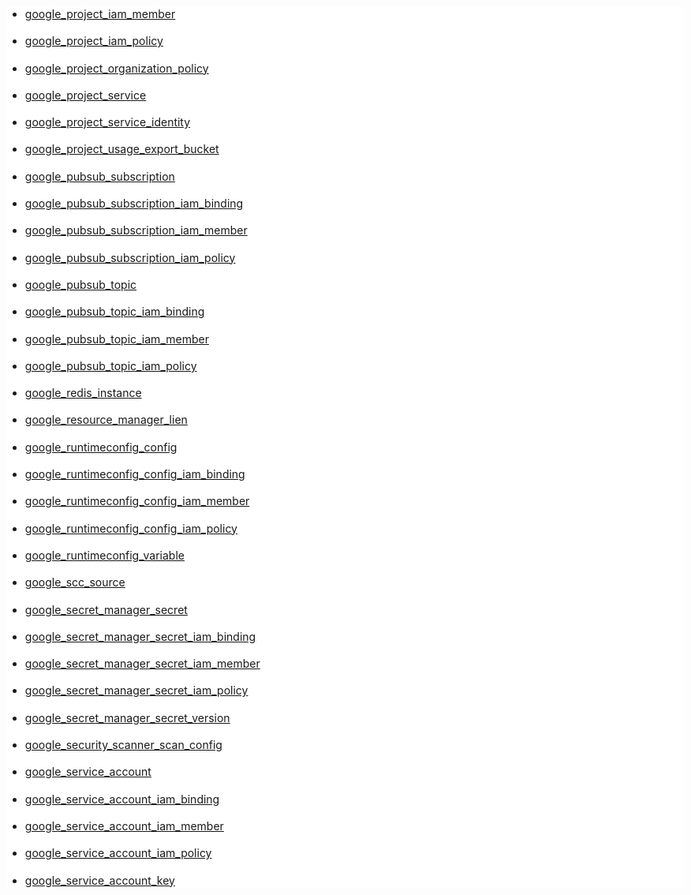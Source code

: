 - [google_project_iam_member](./r/google_project_iam_member.md)

- [google_project_iam_policy](./r/google_project_iam_policy.md)

- [google_project_organization_policy](./r/google_project_organization_policy.md)

- [google_project_service](./r/google_project_service.md)

- [google_project_service_identity](./r/google_project_service_identity.md)

- [google_project_usage_export_bucket](./r/google_project_usage_export_bucket.md)

- [google_pubsub_subscription](./r/google_pubsub_subscription.md)

- [google_pubsub_subscription_iam_binding](./r/google_pubsub_subscription_iam_binding.md)

- [google_pubsub_subscription_iam_member](./r/google_pubsub_subscription_iam_member.md)

- [google_pubsub_subscription_iam_policy](./r/google_pubsub_subscription_iam_policy.md)

- [google_pubsub_topic](./r/google_pubsub_topic.md)

- [google_pubsub_topic_iam_binding](./r/google_pubsub_topic_iam_binding.md)

- [google_pubsub_topic_iam_member](./r/google_pubsub_topic_iam_member.md)

- [google_pubsub_topic_iam_policy](./r/google_pubsub_topic_iam_policy.md)

- [google_redis_instance](./r/google_redis_instance.md)

- [google_resource_manager_lien](./r/google_resource_manager_lien.md)

- [google_runtimeconfig_config](./r/google_runtimeconfig_config.md)

- [google_runtimeconfig_config_iam_binding](./r/google_runtimeconfig_config_iam_binding.md)

- [google_runtimeconfig_config_iam_member](./r/google_runtimeconfig_config_iam_member.md)

- [google_runtimeconfig_config_iam_policy](./r/google_runtimeconfig_config_iam_policy.md)

- [google_runtimeconfig_variable](./r/google_runtimeconfig_variable.md)

- [google_scc_source](./r/google_scc_source.md)

- [google_secret_manager_secret](./r/google_secret_manager_secret.md)

- [google_secret_manager_secret_iam_binding](./r/google_secret_manager_secret_iam_binding.md)

- [google_secret_manager_secret_iam_member](./r/google_secret_manager_secret_iam_member.md)

- [google_secret_manager_secret_iam_policy](./r/google_secret_manager_secret_iam_policy.md)

- [google_secret_manager_secret_version](./r/google_secret_manager_secret_version.md)

- [google_security_scanner_scan_config](./r/google_security_scanner_scan_config.md)

- [google_service_account](./r/google_service_account.md)

- [google_service_account_iam_binding](./r/google_service_account_iam_binding.md)

- [google_service_account_iam_member](./r/google_service_account_iam_member.md)

- [google_service_account_iam_policy](./r/google_service_account_iam_policy.md)

- [google_service_account_key](./r/google_service_account_key.md)
